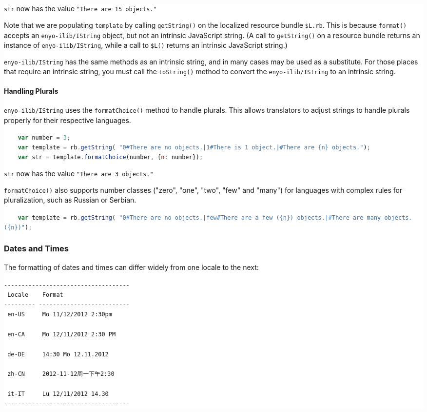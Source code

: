 `str` now has the value `"There are 15 objects."`

Note that we are populating `template` by calling `getString()` on the
localized resource bundle `$L.rb`.  This is because `format()` accepts an
`enyo-ilib/IString` object, but not an intrinsic JavaScript string.  (A call to
`getString()` on a resource bundle returns an instance of `enyo-ilib/IString`, while
a call to `$L()` returns an intrinsic JavaScript string.)

`enyo-ilib/IString` has the same methods as an intrinsic string, and in many cases may
be used as a substitute.  For those places that require an intrinsic string, you
must call the `toString()` method to convert the `enyo-ilib/IString` to an intrinsic
string.

#### Handling Plurals

`enyo-ilib/IString` uses the `formatChoice()` method to handle plurals.  This allows
translators to adjust strings to handle plurals properly for their respective
languages.

```javascript
    var number = 3;
    var template = rb.getString( "0#There are no objects.|1#There is 1 object.|#There are {n} objects.");
    var str = template.formatChoice(number, {n: number});
```

`str` now has the value `"There are 3 objects."`

`formatChoice()` also supports number classes ("zero", "one", "two", "few" and
"many") for languages with complex rules for pluralization, such as Russian or
Serbian.

```javascript
    var template = rb.getString( "0#There are no objects.|few#There are a few ({n}) objects.|#There are many objects. ({n})");
```

### Dates and Times

The formatting of dates and times can differ widely from one locale to the next:

```
------------------------------------
 Locale    Format         
--------- --------------------------
 en-US     Mo 11/12/2012 2:30pm

 en-CA     Mo 12/11/2012 2:30 PM

 de-DE     14:30 Mo 12.11.2012

 zh-CN     2012-11-12周一下午2:30

 it-IT     Lu 12/11/2012 14.30
------------------------------------
```
